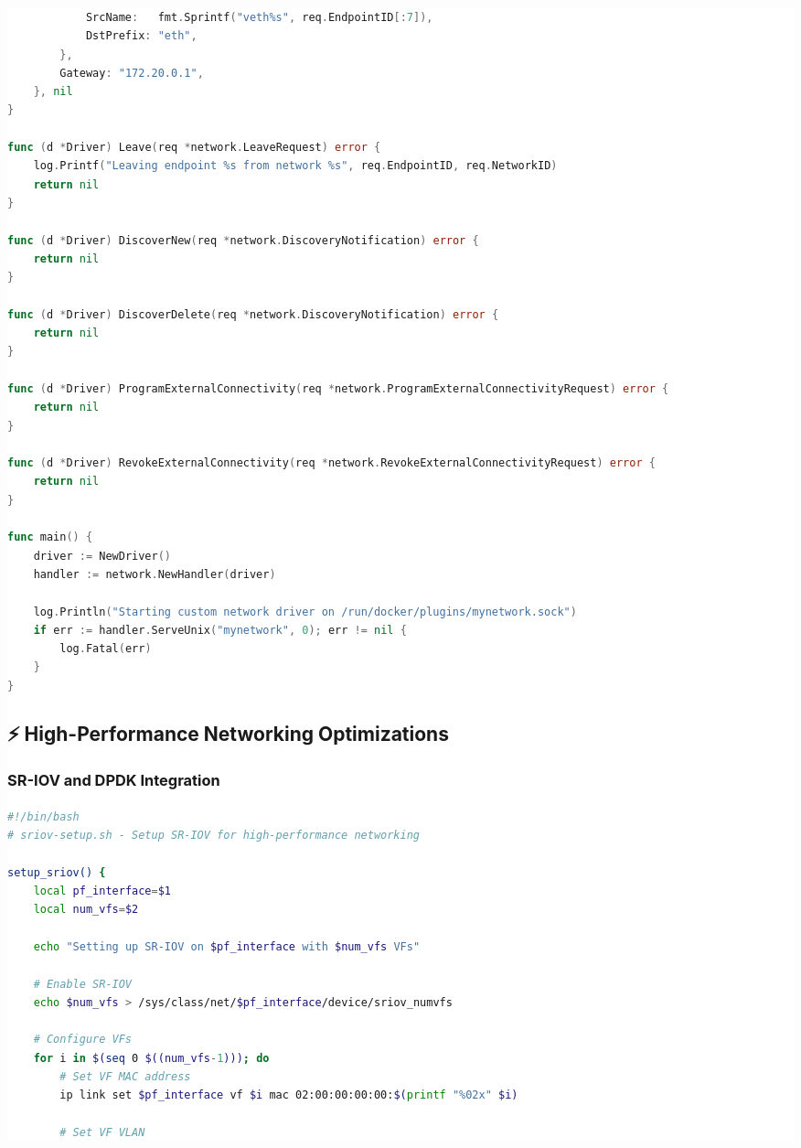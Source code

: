 ```go
            SrcName:   fmt.Sprintf("veth%s", req.EndpointID[:7]),
            DstPrefix: "eth",
        },
        Gateway: "172.20.0.1",
    }, nil
}

func (d *Driver) Leave(req *network.LeaveRequest) error {
    log.Printf("Leaving endpoint %s from network %s", req.EndpointID, req.NetworkID)
    return nil
}

func (d *Driver) DiscoverNew(req *network.DiscoveryNotification) error {
    return nil
}

func (d *Driver) DiscoverDelete(req *network.DiscoveryNotification) error {
    return nil
}

func (d *Driver) ProgramExternalConnectivity(req *network.ProgramExternalConnectivityRequest) error {
    return nil
}

func (d *Driver) RevokeExternalConnectivity(req *network.RevokeExternalConnectivityRequest) error {
    return nil
}

func main() {
    driver := NewDriver()
    handler := network.NewHandler(driver)
    
    log.Println("Starting custom network driver on /run/docker/plugins/mynetwork.sock")
    if err := handler.ServeUnix("mynetwork", 0); err != nil {
        log.Fatal(err)
    }
}
```

## ⚡ High-Performance Networking Optimizations

### SR-IOV and DPDK Integration
```bash
#!/bin/bash
# sriov-setup.sh - Setup SR-IOV for high-performance networking

setup_sriov() {
    local pf_interface=$1
    local num_vfs=$2

    echo "Setting up SR-IOV on $pf_interface with $num_vfs VFs"

    # Enable SR-IOV
    echo $num_vfs > /sys/class/net/$pf_interface/device/sriov_numvfs

    # Configure VFs
    for i in $(seq 0 $((num_vfs-1))); do
        # Set VF MAC address
        ip link set $pf_interface vf $i mac 02:00:00:00:00:$(printf "%02x" $i)
        
        # Set VF VLAN
```